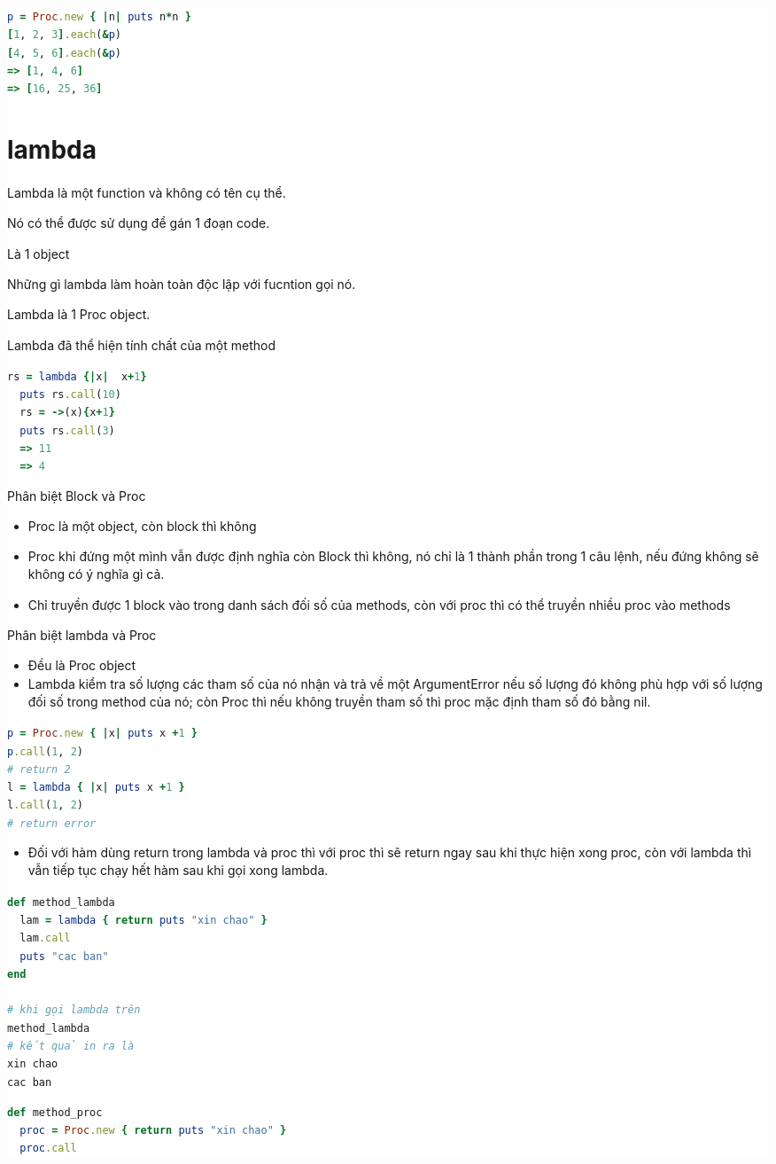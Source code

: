 ```ruby
p = Proc.new { |n| puts n*n }
[1, 2, 3].each(&p)
[4, 5, 6].each(&p)
=> [1, 4, 6]
=> [16, 25, 36]
```
# lambda
Lambda là một function và không có tên cụ thể.

Nó có thể được sử dụng để gán 1 đoạn code.

Là 1 object

Những gì lambda làm hoàn toàn độc lập với fucntion gọi nó.

Lambda là 1 Proc object.

Lambda đã thể hiện tính chất của một method
```ruby
rs = lambda {|x|  x+1}
  puts rs.call(10)
  rs = ->(x){x+1}
  puts rs.call(3)
  => 11
  => 4
```
Phân biệt Block và Proc
- Proc là một object, còn block thì không
- Proc khi đứng một mình vẫn được định nghĩa còn Block thì không, nó chỉ là 1 thành phần trong 1 câu lệnh, nếu đứng không sẽ không có ý nghĩa gì cả.

- Chỉ truyền được 1 block vào trong danh sách đối số của methods, còn với proc thì có thể truyền nhiều proc vào methods

Phân biệt lambda và Proc
- Đều là Proc object
- Lambda kiểm tra số lượng các tham số của nó nhận và trả về một ArgumentError nếu số lượng đó không phù hợp với số lượng đối số trong method của nó; còn Proc thì nếu không truyền tham số thì proc mặc định tham số đó bằng nil.
```ruby
p = Proc.new { |x| puts x +1 }
p.call(1, 2)
# return 2
l = lambda { |x| puts x +1 }
l.call(1, 2)
# return error
```
- Đối với hàm dùng return trong lambda và proc thì với proc thì sẽ return ngay sau khi thực hiện xong proc, còn với lambda thì vẫn tiếp tục chạy hết hàm sau khi gọi xong lambda.
```ruby
def method_lambda
  lam = lambda { return puts "xin chao" }
  lam.call
  puts "cac ban"
end

# khi gọi lambda trên
method_lambda
# kết quả in ra là
xin chao
cac ban
```
```ruby 
def method_proc
  proc = Proc.new { return puts "xin chao" }
  proc.call
```